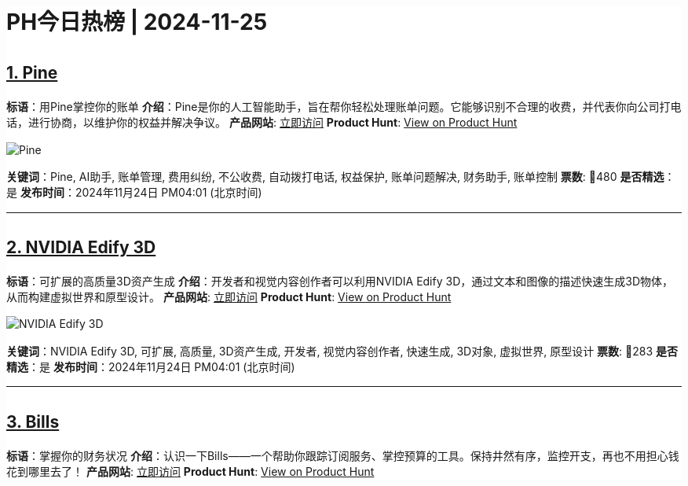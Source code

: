 # PH今日热榜 | 2024-11-25

## [1. Pine](https://www.producthunt.com/posts/pine-15?utm_campaign=producthunt-api&utm_medium=api-v2&utm_source=Application%3A+decohack+%28ID%3A+131684%29)
**标语**：用Pine掌控你的账单
**介绍**：Pine是你的人工智能助手，旨在帮你轻松处理账单问题。它能够识别不合理的收费，并代表你向公司打电话，进行协商，以维护你的权益并解决争议。
**产品网站**: [立即访问](https://www.producthunt.com/r/37NNYBARKYVM7R?utm_campaign=producthunt-api&utm_medium=api-v2&utm_source=Application%3A+decohack+%28ID%3A+131684%29)
**Product Hunt**: [View on Product Hunt](https://www.producthunt.com/posts/pine-15?utm_campaign=producthunt-api&utm_medium=api-v2&utm_source=Application%3A+decohack+%28ID%3A+131684%29)

![Pine](https://ph-files.imgix.net/5308de34-d9cc-4f06-9b54-4185b7b3ff65.png?auto=format&fit=crop&frame=1&h=512&w=1024)

**关键词**：Pine, AI助手, 账单管理, 费用纠纷, 不公收费, 自动拨打电话, 权益保护, 账单问题解决, 财务助手, 账单控制
**票数**: 🔺480
**是否精选**：是
**发布时间**：2024年11月24日 PM04:01 (北京时间)

---

## [2. NVIDIA Edify 3D](https://www.producthunt.com/posts/nvidia-edify-3d?utm_campaign=producthunt-api&utm_medium=api-v2&utm_source=Application%3A+decohack+%28ID%3A+131684%29)
**标语**：可扩展的高质量3D资产生成
**介绍**：开发者和视觉内容创作者可以利用NVIDIA Edify 3D，通过文本和图像的描述快速生成3D物体，从而构建虚拟世界和原型设计。
**产品网站**: [立即访问](https://www.producthunt.com/r/BDRQNK4MWZEWWG?utm_campaign=producthunt-api&utm_medium=api-v2&utm_source=Application%3A+decohack+%28ID%3A+131684%29)
**Product Hunt**: [View on Product Hunt](https://www.producthunt.com/posts/nvidia-edify-3d?utm_campaign=producthunt-api&utm_medium=api-v2&utm_source=Application%3A+decohack+%28ID%3A+131684%29)

![NVIDIA Edify 3D](https://ph-files.imgix.net/ee93ab53-f12c-4a59-be95-b143e1aac0fc.jpeg?auto=format&fit=crop&frame=1&h=512&w=1024)

**关键词**：NVIDIA Edify 3D, 可扩展, 高质量, 3D资产生成, 开发者, 视觉内容创作者, 快速生成, 3D对象, 虚拟世界, 原型设计
**票数**: 🔺283
**是否精选**：是
**发布时间**：2024年11月24日 PM04:01 (北京时间)

---

## [3. Bills](https://www.producthunt.com/posts/bills?utm_campaign=producthunt-api&utm_medium=api-v2&utm_source=Application%3A+decohack+%28ID%3A+131684%29)
**标语**：掌握你的财务状况
**介绍**：认识一下Bills——一个帮助你跟踪订阅服务、掌控预算的工具。保持井然有序，监控开支，再也不用担心钱花到哪里去了！
**产品网站**: [立即访问](https://www.producthunt.com/r/DFJTMPPOVHSYQB?utm_campaign=producthunt-api&utm_medium=api-v2&utm_source=Application%3A+decohack+%28ID%3A+131684%29)
**Product Hunt**: [View on Product Hunt](https://www.producthunt.com/posts/bills?utm_campaign=producthunt-api&utm_medium=api-v2&utm_source=Application%3A+decohack+%28ID%3A+131684%29)
